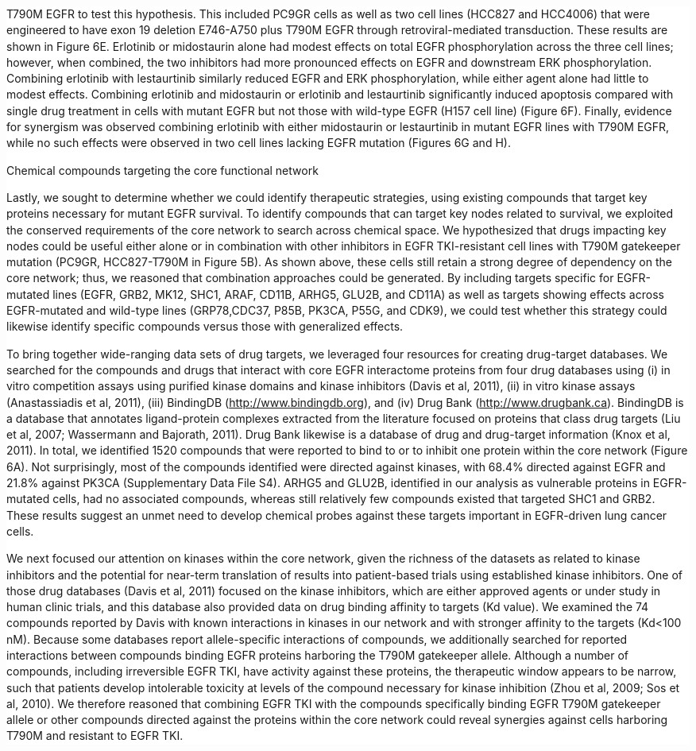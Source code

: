T790M EGFR to test this hypothesis. This included PC9GR cells as well as two cell lines (HCC827 and HCC4006) that were engineered to have exon 19 deletion E746-A750 plus T790M EGFR through retroviral-mediated transduction. These results are shown in Figure 6E. Erlotinib or midostaurin alone had modest effects on total EGFR phosphorylation across the three cell lines; however, when combined, the two inhibitors had more pronounced effects on EGFR and downstream ERK phosphorylation. Combining erlotinib with lestaurtinib similarly reduced EGFR and ERK phosphorylation, while either agent alone had little to modest effects. Combining erlotinib and midostaurin or erlotinib and lestaurtinib significantly induced apoptosis compared with single drug treatment in cells with mutant EGFR but not those with wild-type EGFR (H157 cell line) (Figure 6F). Finally, evidence for synergism was observed combining erlotinib with either midostaurin or lestaurtinib in mutant EGFR lines with T790M EGFR, while no such effects were observed in two cell lines lacking EGFR mutation (Figures 6G and H).

Chemical compounds targeting the core functional network

Lastly, we sought to determine whether we could identify therapeutic strategies, using existing compounds that target key proteins necessary for mutant EGFR survival. To identify compounds that can target key nodes related to survival, we exploited the conserved requirements of the core network to search across chemical space. We hypothesized that drugs impacting key nodes could be useful either alone or in combination with other inhibitors in EGFR TKI-resistant cell lines with T790M gatekeeper mutation (PC9GR, HCC827-T790M in Figure 5B). As shown above, these cells still retain a strong degree of dependency on the core network; thus, we reasoned that combination approaches could be generated. By including targets specific for EGFR-mutated lines (EGFR, GRB2, MK12, SHC1, ARAF, CD11B, ARHG5, GLU2B, and CD11A) as well as targets showing effects across EGFR-mutated and wild-type lines (GRP78,CDC37, P85B, PK3CA, P55G, and CDK9), we could test whether this strategy could likewise identify specific compounds versus those with generalized effects.

To bring together wide-ranging data sets of drug targets, we leveraged four resources for creating drug-target databases. We searched for the compounds and drugs that interact with core EGFR interactome proteins from four drug databases using (i) in vitro competition assays using purified kinase domains and kinase inhibitors (Davis et al, 2011), (ii) in vitro kinase assays (Anastassiadis et al, 2011), (iii) BindingDB (http://www.bindingdb.org), and (iv) Drug Bank (http://www.drugbank.ca). BindingDB is a database that annotates ligand-protein complexes extracted from the literature focused on proteins that class drug targets (Liu et al, 2007; Wassermann and Bajorath, 2011). Drug Bank likewise is a database of drug and drug-target information (Knox et al, 2011). In total, we identified 1520 compounds that were reported to bind to or to inhibit one protein within the core network (Figure 6A). Not surprisingly, most of the compounds identified were directed against kinases, with 68.4% directed against EGFR and 21.8% against PK3CA (Supplementary Data File S4). ARHG5 and GLU2B, identified in our analysis as vulnerable proteins in EGFR-mutated cells, had no associated compounds, whereas still relatively few compounds existed that targeted SHC1 and GRB2. These results suggest an unmet need to develop chemical probes against these targets important in EGFR-driven lung cancer cells.

We next focused our attention on kinases within the core network, given the richness of the datasets as related to kinase inhibitors and the potential for near-term translation of results into patient-based trials using established kinase inhibitors. One of those drug databases (Davis et al, 2011) focused on the kinase inhibitors, which are either approved agents or under study in human clinic trials, and this database also provided data on drug binding affinity to targets (Kd value). We examined the 74 compounds reported by Davis with known interactions in kinases in our network and with stronger affinity to the targets (Kd<100 nM). Because some databases report allele-specific interactions of compounds, we additionally searched for reported interactions between compounds binding EGFR proteins harboring the T790M gatekeeper allele. Although a number of compounds, including irreversible EGFR TKI, have activity against these proteins, the therapeutic window appears to be narrow, such that patients develop intolerable toxicity at levels of the compound necessary for kinase inhibition (Zhou et al, 2009; Sos et al, 2010). We therefore reasoned that combining EGFR TKI with the compounds specifically binding EGFR T790M gatekeeper allele or other compounds directed against the proteins within the core network could reveal synergies against cells harboring T790M and resistant to EGFR TKI.
